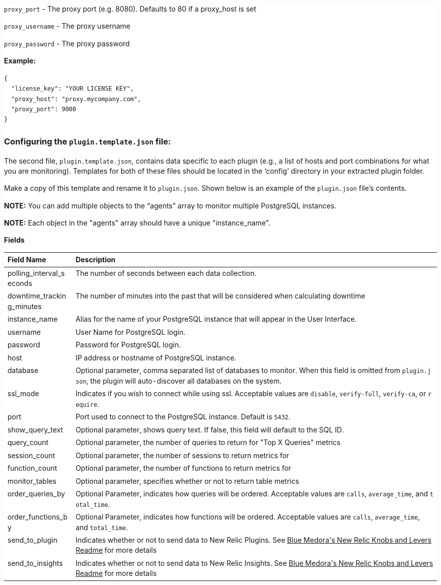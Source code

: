 `proxy_port` - The proxy port (e.g. 8080). Defaults to 80 if a proxy_host is set

`proxy_username` - The proxy username

`proxy_password` - The proxy password

**Example:**

```
{
  "license_key": "YOUR LICENSE KEY",
  "proxy_host": "proxy.mycompany.com",
  "proxy_port": 9000
}
```

### Configuring the `plugin.template.json` file:

The second file, `plugin.template.json`, contains data specific to each plugin (e.g., a list of hosts and port combinations for what you are monitoring). Templates for both of these files should be located in the ‘config’ directory in your extracted plugin folder.

Make a copy of this template and rename it to `plugin.json`. Shown below is an example of the `plugin.json` file’s contents.

**NOTE:** You can add multiple objects to the “agents” array to monitor multiple PostgreSQL instances.

**NOTE:** Each object in the "agents" array should have a unique "instance_name".

**Fields**

| Field Name  |  Description |
|:------------- |:-------------|
| polling_interval_seconds | The number of seconds between each data collection. |
| downtime_tracking_minutes | The number of minutes into the past that will be considered when calculating downtime |
| instance_name | Alias for the name of your PostgreSQL instance that will appear in the User Interface. |
| username | User Name for PostgreSQL login. |
| password | Password for PostgreSQL login. |
| host | IP address or hostname of PostgreSQL instance. |
| database | Optional parameter, comma separated list of databases to monitor. When this field is omitted from `plugin.json`, the plugin will auto-discover all databases on the system. |
| ssl_mode | Indicates if you wish to connect while using ssl. Acceptable values are `disable`, `verify-full`, `verify-ca`, or `require`. |
| port | Port used to connect to the PostgreSQL instance. Default is `5432`. |
| show_query_text | Optional parameter, shows query text. If false, this field will default to the SQL ID. |
| query_count | Optional parameter, the number of queries to return for "Top X Queries" metrics |
| session_count | Optional parameter, the number of sessions to return metrics for |
| function_count | Optional parameter, the number of functions to return metrics for |
| monitor_tables | Optional parameter, specifies whether or not to return table metrics |
| order_queries_by | Optional Parameter, indicates how queries will be ordered. Acceptable values are `calls`, `average_time`, and `total_time`. |
| order_functions_by | Optional Parameter, indicates how functions will be ordered. Acceptable values are `calls`, `average_time`, and `total_time`. |
| send_to_plugin | Indicates whether or not to send data to New Relic Plugins. See [Blue Medora's New Relic Knobs and Levers Readme](https://github.com/BlueMedora/new-relic-plugins/blob/master/configuration-variants/readme.md) for more details |
| send_to_insights | Indicates whether or not to send data to New Relic Insights. See [Blue Medora's New Relic Knobs and Levers Readme](https://github.com/BlueMedora/new-relic-plugins/blob/master/configuration-variants/readme.md) for more details |
